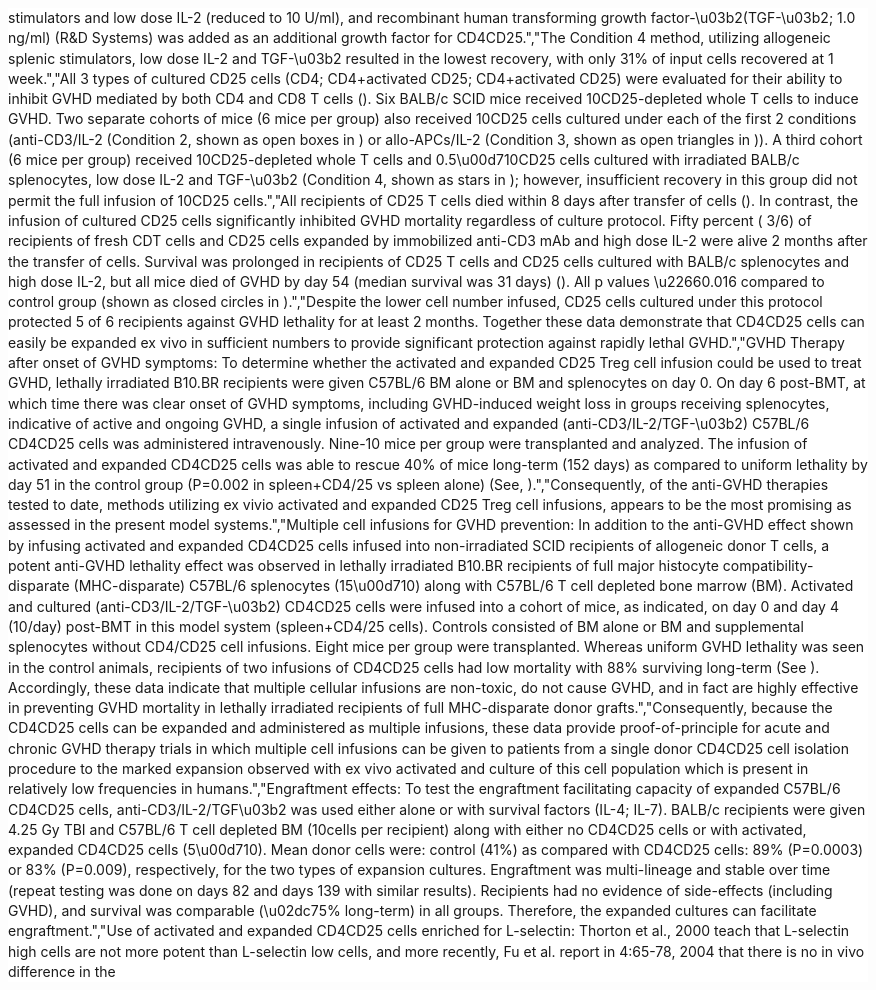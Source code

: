 stimulators and low dose IL-2 (reduced to 10 U\/ml), and recombinant human transforming growth factor-\u03b2(TGF-\u03b2; 1.0 ng\/ml) (R&D Systems) was added as an additional growth factor for CD4CD25.","The Condition 4 method, utilizing allogeneic splenic stimulators, low dose IL-2 and TGF-\u03b2 resulted in the lowest recovery, with only 31% of input cells recovered at 1 week.","All 3 types of cultured CD25 cells (CD4; CD4+activated CD25; CD4+activated CD25) were evaluated for their ability to inhibit GVHD mediated by both CD4 and CD8 T cells (). Six BALB\/c SCID mice received 10CD25-depleted whole T cells to induce GVHD. Two separate cohorts of mice (6 mice per group) also received 10CD25 cells cultured under each of the first 2 conditions (anti-CD3\/IL-2 (Condition 2, shown as open boxes in ) or allo-APCs\/IL-2 (Condition 3, shown as open triangles in )). A third cohort (6 mice per group) received 10CD25-depleted whole T cells and 0.5\u00d710CD25 cells cultured with irradiated BALB\/c splenocytes, low dose IL-2 and TGF-\u03b2 (Condition 4, shown as stars in ); however, insufficient recovery in this group did not permit the full infusion of 10CD25 cells.","All recipients of CD25 T cells died within 8 days after transfer of cells (). In contrast, the infusion of cultured CD25 cells significantly inhibited GVHD mortality regardless of culture protocol. Fifty percent ( 3\/6) of recipients of fresh CDT cells and CD25 cells expanded by immobilized anti-CD3 mAb and high dose IL-2 were alive 2 months after the transfer of cells. Survival was prolonged in recipients of CD25 T cells and CD25 cells cultured with BALB\/c splenocytes and high dose IL-2, but all mice died of GVHD by day 54 (median survival was 31 days) (). All p values \u22660.016 compared to control group (shown as closed circles in ).","Despite the lower cell number infused, CD25 cells cultured under this protocol protected 5 of 6 recipients against GVHD lethality for at least 2 months. Together these data demonstrate that CD4CD25 cells can easily be expanded ex vivo in sufficient numbers to provide significant protection against rapidly lethal GVHD.","GVHD Therapy after onset of GVHD symptoms: To determine whether the activated and expanded CD25 Treg cell infusion could be used to treat GVHD, lethally irradiated B10.BR recipients were given C57BL\/6 BM alone or BM and splenocytes on day 0. On day 6 post-BMT, at which time there was clear onset of GVHD symptoms, including GVHD-induced weight loss in groups receiving splenocytes, indicative of active and ongoing GVHD, a single infusion of activated and expanded (anti-CD3\/IL-2\/TGF-\u03b2) C57BL\/6 CD4CD25 cells was administered intravenously. Nine-10 mice per group were transplanted and analyzed. The infusion of activated and expanded CD4CD25 cells was able to rescue 40% of mice long-term (152 days) as compared to uniform lethality by day 51 in the control group (P=0.002 in spleen+CD4\/25 vs spleen alone) (See, ).","Consequently, of the anti-GVHD therapies tested to date, methods utilizing ex vivio activated and expanded CD25 Treg cell infusions, appears to be the most promising as assessed in the present model systems.","Multiple cell infusions for GVHD prevention: In addition to the anti-GVHD effect shown by infusing activated and expanded CD4CD25 cells infused into non-irradiated SCID recipients of allogeneic donor T cells, a potent anti-GVHD lethality effect was observed in lethally irradiated B10.BR recipients of full major histocyte compatibility-disparate (MHC-disparate) C57BL\/6 splenocytes (15\u00d710) along with C57BL\/6 T cell depleted bone marrow (BM). Activated and cultured (anti-CD3\/IL-2\/TGF-\u03b2) CD4CD25 cells were infused into a cohort of mice, as indicated, on day 0 and day 4 (10\/day) post-BMT in this model system (spleen+CD4\/25 cells). Controls consisted of BM alone or BM and supplemental splenocytes without CD4\/CD25 cell infusions. Eight mice per group were transplanted. Whereas uniform GVHD lethality was seen in the control animals, recipients of two infusions of CD4CD25 cells had low mortality with 88% surviving long-term (See ). Accordingly, these data indicate that multiple cellular infusions are non-toxic, do not cause GVHD, and in fact are highly effective in preventing GVHD mortality in lethally irradiated recipients of full MHC-disparate donor grafts.","Consequently, because the CD4CD25 cells can be expanded and administered as multiple infusions, these data provide proof-of-principle for acute and chronic GVHD therapy trials in which multiple cell infusions can be given to patients from a single donor CD4CD25 cell isolation procedure to the marked expansion observed with ex vivo activated and culture of this cell population which is present in relatively low frequencies in humans.","Engraftment effects: To test the engraftment facilitating capacity of expanded C57BL\/6 CD4CD25 cells, anti-CD3\/IL-2\/TGF\u03b2 was used either alone or with survival factors (IL-4; IL-7). BALB\/c recipients were given 4.25 Gy TBI and C57BL\/6 T cell depleted BM (10cells per recipient) along with either no CD4CD25 cells or with activated, expanded CD4CD25 cells (5\u00d710). Mean donor cells were: control (41%) as compared with CD4CD25 cells: 89% (P=0.0003) or 83% (P=0.009), respectively, for the two types of expansion cultures. Engraftment was multi-lineage and stable over time (repeat testing was done on days 82 and days 139 with similar results). Recipients had no evidence of side-effects (including GVHD), and survival was comparable (\u02dc75% long-term) in all groups. Therefore, the expanded cultures can facilitate engraftment.","Use of activated and expanded CD4CD25 cells enriched for L-selectin: Thorton et al., 2000 teach that L-selectin high cells are not more potent than L-selectin low cells, and more recently, Fu et al. report in 4:65-78, 2004 that there is no in vivo difference in the